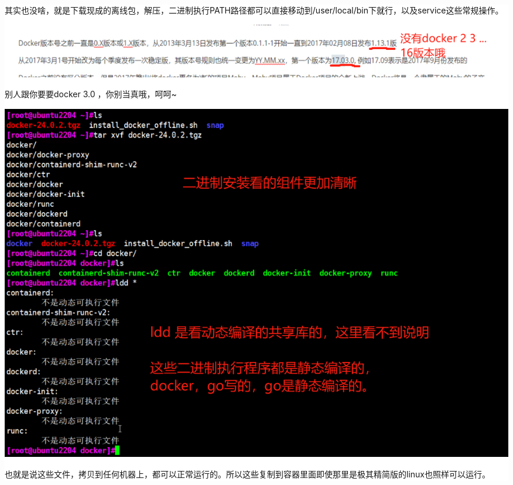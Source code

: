 

其实也没啥，就是下载现成的离线包，解压，二进制执行PATH路径都可以直接移动到/user/local/bin下就行，以及service这些常规操作。





![image-20240329133655518](4-docker命令基本用法说明.assets/image-20240329133655518.png)

别人跟你要要docker 3.0 ，你别当真哦，呵呵~





![image-20240329134357821](4-docker命令基本用法说明.assets/image-20240329134357821.png)

也就是说这些文件，拷贝到任何机器上，都可以正常运行的。所以这些复制到容器里面即使那里是极其精简版的linux也照样可以运行。
